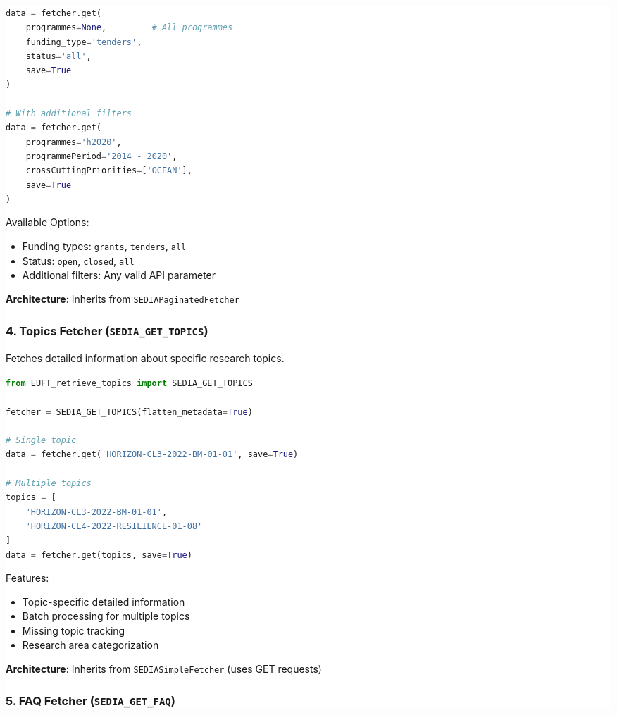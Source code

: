 ```python
data = fetcher.get(
    programmes=None,         # All programmes
    funding_type='tenders',
    status='all',
    save=True
)

# With additional filters
data = fetcher.get(
    programmes='h2020',
    programmePeriod='2014 - 2020',
    crossCuttingPriorities=['OCEAN'],
    save=True
)
```

Available Options:
- Funding types: `grants`, `tenders`, `all`
- Status: `open`, `closed`, `all`
- Additional filters: Any valid API parameter

**Architecture**: Inherits from `SEDIAPaginatedFetcher`

### 4. Topics Fetcher (`SEDIA_GET_TOPICS`)

Fetches detailed information about specific research topics.

```python
from EUFT_retrieve_topics import SEDIA_GET_TOPICS

fetcher = SEDIA_GET_TOPICS(flatten_metadata=True)

# Single topic
data = fetcher.get('HORIZON-CL3-2022-BM-01-01', save=True)

# Multiple topics
topics = [
    'HORIZON-CL3-2022-BM-01-01',
    'HORIZON-CL4-2022-RESILIENCE-01-08'
]
data = fetcher.get(topics, save=True)
```

Features:
- Topic-specific detailed information
- Batch processing for multiple topics
- Missing topic tracking
- Research area categorization

**Architecture**: Inherits from `SEDIASimpleFetcher` (uses GET requests)

### 5. FAQ Fetcher (`SEDIA_GET_FAQ`)
